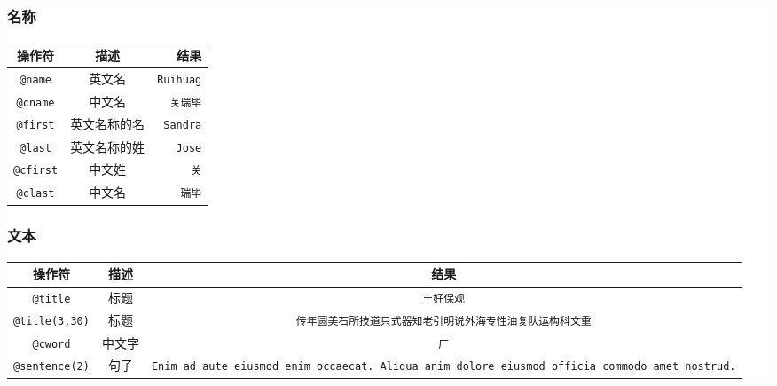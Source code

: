 ### 名称

|  操作符   |     描述     |      结果 |
| :-------: | :----------: | --------: |
|  `@name`  |    英文名    | `Ruihuag` |
| `@cname`  |    中文名    |  `关瑞毕` |
| `@first`  | 英文名称的名 |  `Sandra` |
|  `@last`  | 英文名称的姓 |    `Jose` |
| `@cfirst` |    中文姓    |      `关` |
| `@clast`  |    中文名    |    `瑞毕` |

### 文本

|     操作符      |  描述  |                                                                                                                                                                                                                                                                                                                                                                                                                               结果                                                                                                                                                                                                                                                                                                                                                                                                                               |
| :-------------: | :----: | :--------------------------------------------------------------------------------------------------------------------------------------------------------------------------------------------------------------------------------------------------------------------------------------------------------------------------------------------------------------------------------------------------------------------------------------------------------------------------------------------------------------------------------------------------------------------------------------------------------------------------------------------------------------------------------------------------------------------------------------------------------------------------------------------------------------------------------------------------------------: |
|    `@title`     |  标题  |                                                                                                                                                                                                                                                                                                                                                                                                                            `土好保观`                                                                                                                                                                                                                                                                                                                                                                                                                            |
| `@title(3,30)`  |  标题  |                                                                                                                                                                                                                                                                                                                                                                                                    `传年圆美石所技道只式器知老引明说外海专性油复队运构科文重`                                                                                                                                                                                                                                                                                                                                                                                                    |
|    `@cword`     | 中文字 |                                                                                                                                                                                                                                                                                                                                                                                                                               `厂`                                                                                                                                                                                                                                                                                                                                                                                                                               |
| `@sentence(2)`  |  句子  |                                                                                                                                                                                                                                                                                                                                                                                  `Enim ad aute eiusmod enim occaecat. Aliqua anim dolore eiusmod officia commodo amet nostrud.`                                                                                                                                                                                                                                                                                                                                                                                  |